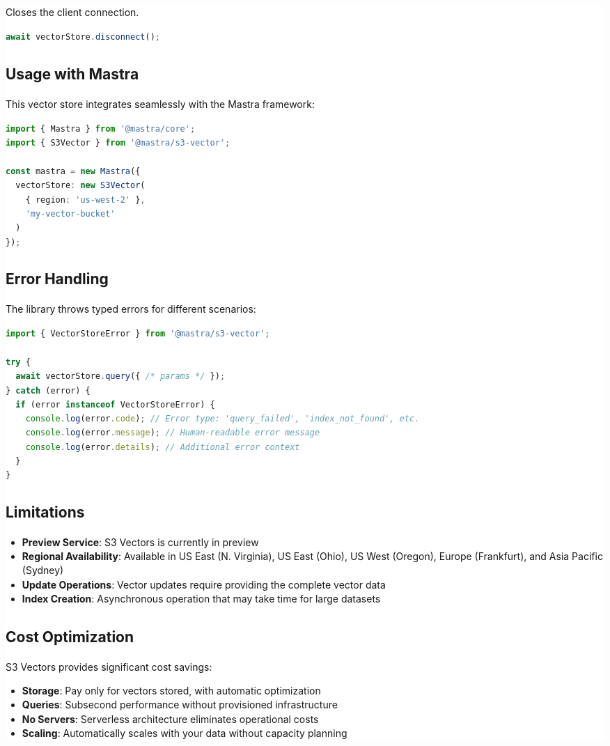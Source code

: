 Closes the client connection.

```typescript
await vectorStore.disconnect();
```

## Usage with Mastra

This vector store integrates seamlessly with the Mastra framework:

```typescript
import { Mastra } from '@mastra/core';
import { S3Vector } from '@mastra/s3-vector';

const mastra = new Mastra({
  vectorStore: new S3Vector(
    { region: 'us-west-2' },
    'my-vector-bucket'
  )
});
```

## Error Handling

The library throws typed errors for different scenarios:

```typescript
import { VectorStoreError } from '@mastra/s3-vector';

try {
  await vectorStore.query({ /* params */ });
} catch (error) {
  if (error instanceof VectorStoreError) {
    console.log(error.code); // Error type: 'query_failed', 'index_not_found', etc.
    console.log(error.message); // Human-readable error message
    console.log(error.details); // Additional error context
  }
}
```

## Limitations

- **Preview Service**: S3 Vectors is currently in preview
- **Regional Availability**: Available in US East (N. Virginia), US East (Ohio), US West (Oregon), Europe (Frankfurt), and Asia Pacific (Sydney)
- **Update Operations**: Vector updates require providing the complete vector data
- **Index Creation**: Asynchronous operation that may take time for large datasets

## Cost Optimization

S3 Vectors provides significant cost savings:

- **Storage**: Pay only for vectors stored, with automatic optimization
- **Queries**: Subsecond performance without provisioned infrastructure
- **No Servers**: Serverless architecture eliminates operational costs
- **Scaling**: Automatically scales with your data without capacity planning
